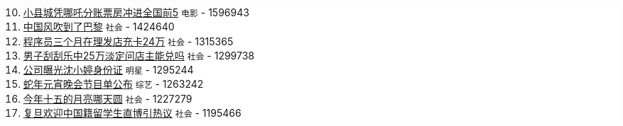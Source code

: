 10. [小县城凭哪吒分账票房冲进全国前5](https://m.weibo.cn/search?containerid=100103type%3D1%26t%3D10%26q%3D%23%E5%B0%8F%E5%8E%BF%E5%9F%8E%E5%87%AD%E5%93%AA%E5%90%92%E5%88%86%E8%B4%A6%E7%A5%A8%E6%88%BF%E5%86%B2%E8%BF%9B%E5%85%A8%E5%9B%BD%E5%89%8D5%23&stream_entry_id=31&isnewpage=1&extparam=seat%3D1%26q%3D%2523%25E5%25B0%258F%25E5%258E%25BF%25E5%259F%258E%25E5%2587%25AD%25E5%2593%25AA%25E5%2590%2592%25E5%2588%2586%25E8%25B4%25A6%25E7%25A5%25A8%25E6%2588%25BF%25E5%2586%25B2%25E8%25BF%259B%25E5%2585%25A8%25E5%259B%25BD%25E5%2589%258D5%2523%26dgr%3D0%26pos%3D5%26filter_type%3Drealtimehot%26c_type%3D31%26band_rank%3D5%26cate%3D5001%26lcate%3D5001%26stream_entry_id%3D31%26flag%3D1%26realpos%3D5%26display_time%3D1739355954%26pre_seqid%3D17393559541970231802849) `电影` - 1596943
11. [中国风吹到了巴黎](https://m.weibo.cn/search?containerid=100103type%3D1%26t%3D10%26q%3D%23%E4%B8%AD%E5%9B%BD%E9%A3%8E%E5%90%B9%E5%88%B0%E4%BA%86%E5%B7%B4%E9%BB%8E%23&stream_entry_id=31&isnewpage=1&extparam=seat%3D1%26stream_entry_id%3D31%26dgr%3D0%26band_rank%3D3%26filter_type%3Drealtimehot%26flag%3D1%26c_type%3D31%26realpos%3D3%26lcate%3D5001%26cate%3D5001%26q%3D%2523%25E4%25B8%25AD%25E5%259B%25BD%25E9%25A3%258E%25E5%2590%25B9%25E5%2588%25B0%25E4%25BA%2586%25E5%25B7%25B4%25E9%25BB%258E%2523%26pos%3D2%26display_time%3D1739344937%26pre_seqid%3D17393449378440399319259) `社会` - 1424640
12. [程序员三个月在理发店充卡24万](https://m.weibo.cn/search?containerid=100103type%3D1%26t%3D10%26q%3D%23%E7%A8%8B%E5%BA%8F%E5%91%98%E4%B8%89%E4%B8%AA%E6%9C%88%E5%9C%A8%E7%90%86%E5%8F%91%E5%BA%97%E5%85%85%E5%8D%A124%E4%B8%87%23&stream_entry_id=31&isnewpage=1&extparam=seat%3D1%26q%3D%2523%25E7%25A8%258B%25E5%25BA%258F%25E5%2591%2598%25E4%25B8%2589%25E4%25B8%25AA%25E6%259C%2588%25E5%259C%25A8%25E7%2590%2586%25E5%258F%2591%25E5%25BA%2597%25E5%2585%2585%25E5%258D%25A124%25E4%25B8%2587%2523%26dgr%3D0%26pos%3D1%26filter_type%3Drealtimehot%26c_type%3D31%26band_rank%3D2%26cate%3D5001%26lcate%3D5001%26stream_entry_id%3D31%26flag%3D1%26realpos%3D2%26display_time%3D1739364402%26pre_seqid%3D17393644027100231803399) `社会` - 1315365
13. [男子刮刮乐中25万淡定问店主能兑吗](https://m.weibo.cn/search?containerid=100103type%3D1%26t%3D10%26q%3D%23%E7%94%B7%E5%AD%90%E5%88%AE%E5%88%AE%E4%B9%90%E4%B8%AD25%E4%B8%87%E6%B7%A1%E5%AE%9A%E9%97%AE%E5%BA%97%E4%B8%BB%E8%83%BD%E5%85%91%E5%90%97%23&stream_entry_id=31&isnewpage=1&extparam=seat%3D1%26filter_type%3Drealtimehot%26lcate%3D5001%26c_type%3D31%26cate%3D5001%26realpos%3D2%26dgr%3D0%26stream_entry_id%3D31%26band_rank%3D2%26q%3D%2523%25E7%2594%25B7%25E5%25AD%2590%25E5%2588%25AE%25E5%2588%25AE%25E4%25B9%2590%25E4%25B8%25AD25%25E4%25B8%2587%25E6%25B7%25A1%25E5%25AE%259A%25E9%2597%25AE%25E5%25BA%2597%25E4%25B8%25BB%25E8%2583%25BD%25E5%2585%2591%25E5%2590%2597%2523%26flag%3D1%26pos%3D1%26display_time%3D1739337831%26pre_seqid%3D173933783103504019258133) `社会` - 1299738
14. [公司曝光沈小婷身份证](https://m.weibo.cn/search?containerid=100103type%3D1%26t%3D10%26q%3D%23%E5%85%AC%E5%8F%B8%E6%9B%9D%E5%85%89%E6%B2%88%E5%B0%8F%E5%A9%B7%E8%BA%AB%E4%BB%BD%E8%AF%81%23&stream_entry_id=31&isnewpage=1&extparam=seat%3D1%26realpos%3D32%26q%3D%2523%25E5%2585%25AC%25E5%258F%25B8%25E6%259B%259D%25E5%2585%2589%25E6%25B2%2588%25E5%25B0%258F%25E5%25A9%25B7%25E8%25BA%25AB%25E4%25BB%25BD%25E8%25AF%2581%2523%26dgr%3D0%26band_rank%3D32%26cate%3D5001%26pos%3D32%26flag%3D1%26stream_entry_id%3D31%26c_type%3D31%26lcate%3D5001%26filter_type%3Drealtimehot%26display_time%3D1739342001%26pre_seqid%3D173934200139603890950116) `明星` - 1295244
15. [蛇年元宵晚会节目单公布](https://m.weibo.cn/search?containerid=100103type%3D1%26t%3D10%26q%3D%23%E8%9B%87%E5%B9%B4%E5%85%83%E5%AE%B5%E6%99%9A%E4%BC%9A%E8%8A%82%E7%9B%AE%E5%8D%95%E5%85%AC%E5%B8%83%23&stream_entry_id=31&isnewpage=1&extparam=seat%3D1%26dgr%3D0%26realpos%3D7%26c_type%3D31%26flag%3D1%26cate%3D5001%26lcate%3D5001%26stream_entry_id%3D31%26q%3D%2523%25E8%259B%2587%25E5%25B9%25B4%25E5%2585%2583%25E5%25AE%25B5%25E6%2599%259A%25E4%25BC%259A%25E8%258A%2582%25E7%259B%25AE%25E5%258D%2595%25E5%2585%25AC%25E5%25B8%2583%2523%26pos%3D7%26band_rank%3D7%26filter_type%3Drealtimehot%26display_time%3D1739328770%26pre_seqid%3D17393287705690400486987) `综艺` - 1263242
16. [今年十五的月亮哪天圆](https://m.weibo.cn/search?containerid=100103type%3D1%26t%3D10%26q%3D%23%E4%BB%8A%E5%B9%B4%E5%8D%81%E4%BA%94%E7%9A%84%E6%9C%88%E4%BA%AE%E5%93%AA%E5%A4%A9%E5%9C%86%23&stream_entry_id=31&isnewpage=1&extparam=seat%3D1%26stream_entry_id%3D31%26band_rank%3D3%26pos%3D2%26realpos%3D3%26flag%3D1%26c_type%3D31%26lcate%3D5001%26cate%3D5001%26filter_type%3Drealtimehot%26q%3D%2523%25E4%25BB%258A%25E5%25B9%25B4%25E5%258D%2581%25E4%25BA%2594%25E7%259A%2584%25E6%259C%2588%25E4%25BA%25AE%25E5%2593%25AA%25E5%25A4%25A9%25E5%259C%2586%2523%26dgr%3D0%26display_time%3D1739370197%26pre_seqid%3D17393701971550138646308) `社会` - 1227279
17. [复旦欢迎中国籍留学生直博引热议](https://m.weibo.cn/search?containerid=100103type%3D1%26t%3D10%26q%3D%23%E5%A4%8D%E6%97%A6%E6%AC%A2%E8%BF%8E%E4%B8%AD%E5%9B%BD%E7%B1%8D%E7%95%99%E5%AD%A6%E7%94%9F%E7%9B%B4%E5%8D%9A%E5%BC%95%E7%83%AD%E8%AE%AE%23&stream_entry_id=31&isnewpage=1&extparam=seat%3D1%26q%3D%2523%25E5%25A4%258D%25E6%2597%25A6%25E6%25AC%25A2%25E8%25BF%258E%25E4%25B8%25AD%25E5%259B%25BD%25E7%25B1%258D%25E7%2595%2599%25E5%25AD%25A6%25E7%2594%259F%25E7%259B%25B4%25E5%258D%259A%25E5%25BC%2595%25E7%2583%25AD%25E8%25AE%25AE%2523%26dgr%3D0%26pos%3D0%26filter_type%3Drealtimehot%26c_type%3D31%26band_rank%3D1%26cate%3D5001%26lcate%3D5001%26stream_entry_id%3D31%26flag%3D1%26realpos%3D1%26display_time%3D1739355954%26pre_seqid%3D17393559541970231802849) `社会` - 1195466